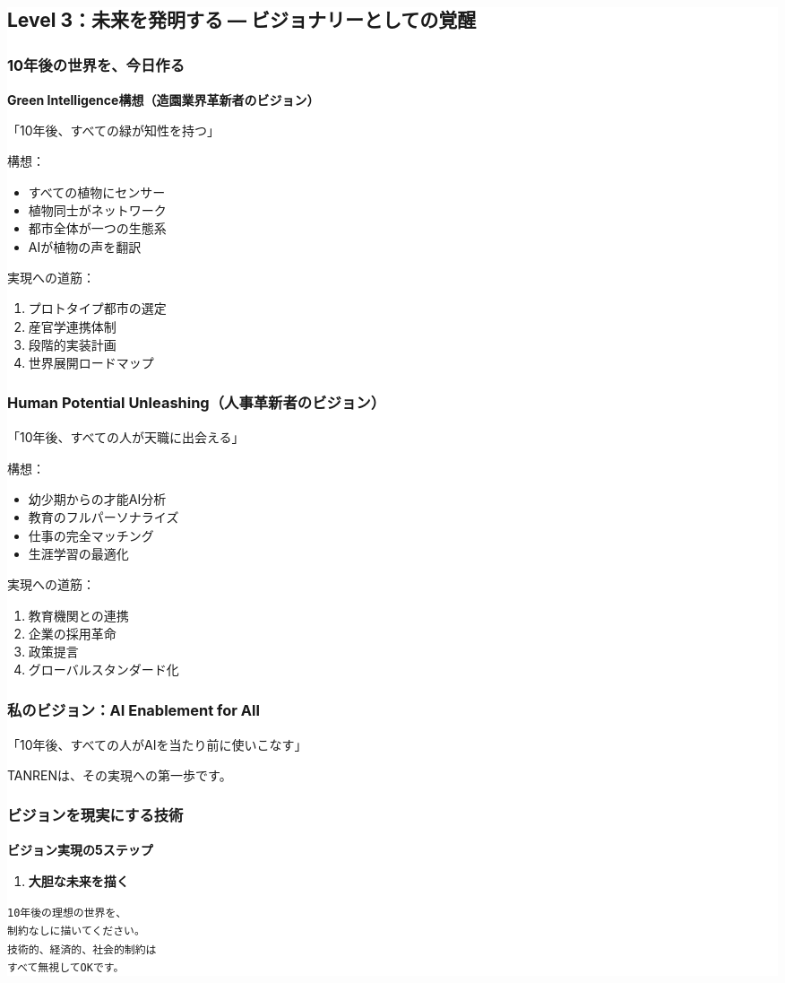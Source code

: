 
## Level 3：未来を発明する ― ビジョナリーとしての覚醒

### 10年後の世界を、今日作る

**Green Intelligence構想（造園業界革新者のビジョン）**

「10年後、すべての緑が知性を持つ」

構想：
- すべての植物にセンサー
- 植物同士がネットワーク
- 都市全体が一つの生態系
- AIが植物の声を翻訳

実現への道筋：
1. プロトタイプ都市の選定
2. 産官学連携体制
3. 段階的実装計画
4. 世界展開ロードマップ

### Human Potential Unleashing（人事革新者のビジョン）

「10年後、すべての人が天職に出会える」

構想：
- 幼少期からの才能AI分析
- 教育のフルパーソナライズ
- 仕事の完全マッチング
- 生涯学習の最適化

実現への道筋：
1. 教育機関との連携
2. 企業の採用革命
3. 政策提言
4. グローバルスタンダード化

### 私のビジョン：AI Enablement for All

「10年後、すべての人がAIを当たり前に使いこなす」

TANRENは、その実現への第一歩です。

### ビジョンを現実にする技術

**ビジョン実現の5ステップ**

1. **大胆な未来を描く**
```
10年後の理想の世界を、
制約なしに描いてください。
技術的、経済的、社会的制約は
すべて無視してOKです。
```
